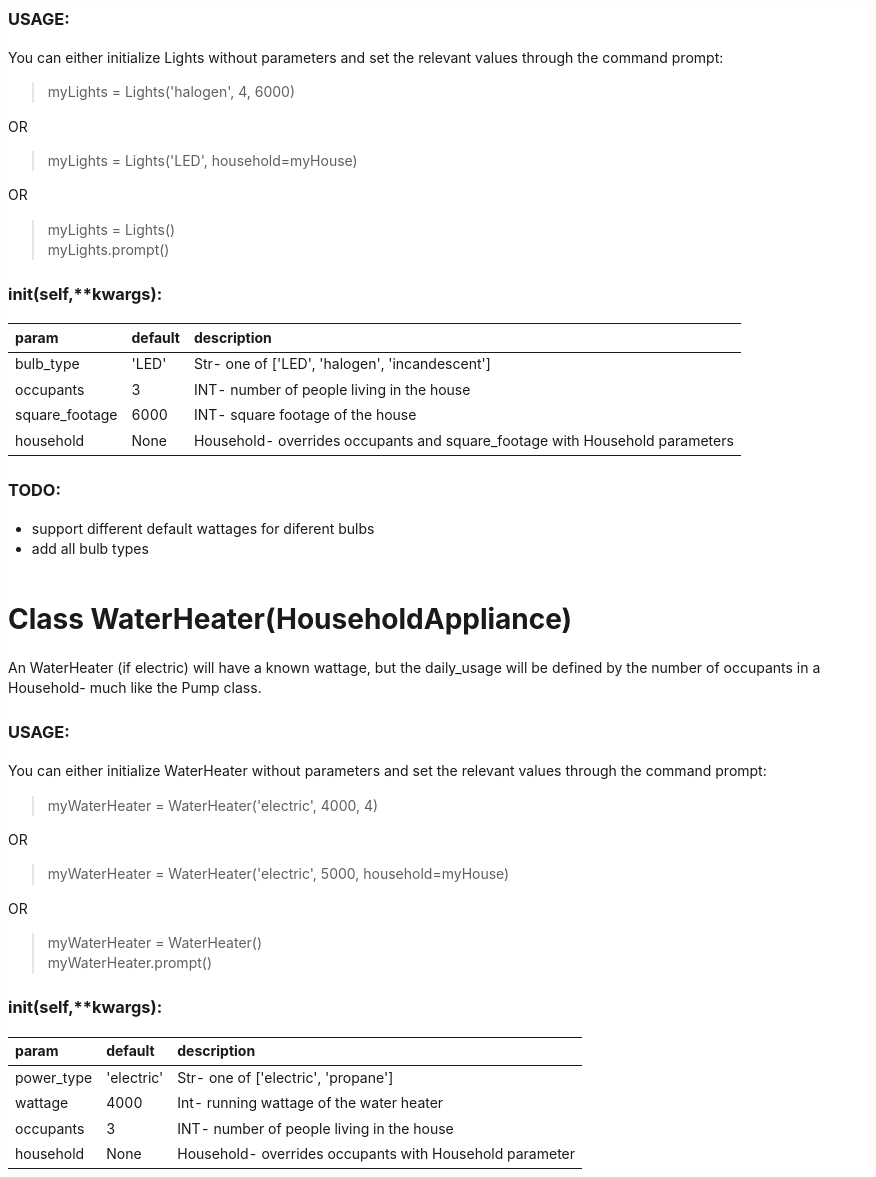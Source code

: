 ### USAGE:
You can either initialize Lights without parameters and set the 
relevant values through the command prompt:
>myLights = Lights('halogen', 4, 6000)

OR
>myLights = Lights('LED', household=myHouse)

OR
>myLights = Lights()  
>myLights.prompt()

### __init__(self,**kwargs):

| param | default | description |
| :--- | :--- | :--- 
|bulb_type|'LED'|Str- one of ['LED', 'halogen', 'incandescent']
|occupants|3|INT- number of people living in the house
|square_footage|6000|INT- square footage of the house
|household|None|Household- overrides occupants and square_footage with Household parameters

### TODO: 
* support different default wattages for diferent bulbs
* add all bulb types

# Class WaterHeater(HouseholdAppliance)
An WaterHeater (if electric) will have a known wattage, but the daily_usage 
will be defined by the number of occupants in a Household- much like the Pump
class.

### USAGE:
You can either initialize WaterHeater without parameters and set the 
relevant values through the command prompt:
>myWaterHeater = WaterHeater('electric', 4000, 4)

OR
>myWaterHeater = WaterHeater('electric', 5000, household=myHouse)

OR
>myWaterHeater = WaterHeater()  
>myWaterHeater.prompt()

### __init__(self,**kwargs):

| param | default | description |
| :--- | :--- | :--- 
|power_type|'electric'|Str- one of ['electric', 'propane']
|wattage|4000|Int- running wattage of the water heater
|occupants|3|INT- number of people living in the house
|household|None|Household- overrides occupants with Household parameter
